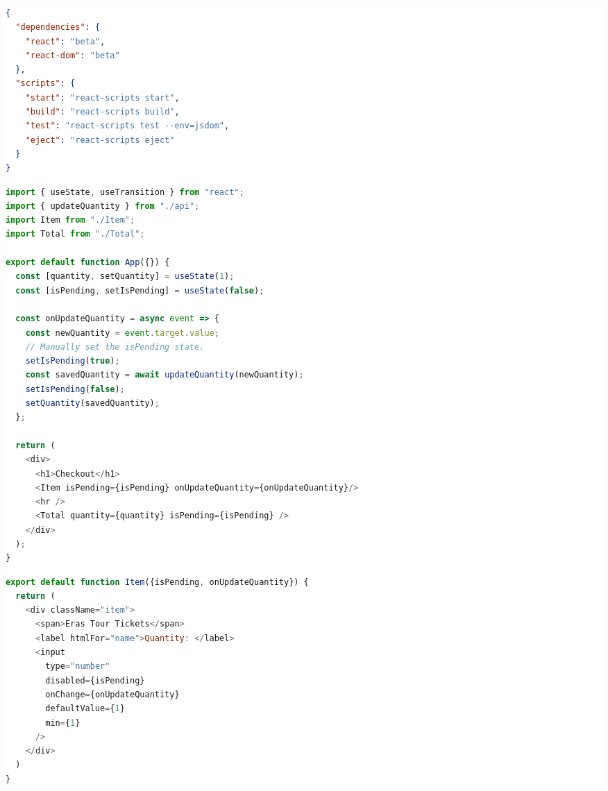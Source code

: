 <Sandpack>

```json package.json hidden
{
  "dependencies": {
    "react": "beta",
    "react-dom": "beta"
  },
  "scripts": {
    "start": "react-scripts start",
    "build": "react-scripts build",
    "test": "react-scripts test --env=jsdom",
    "eject": "react-scripts eject"
  }
}
```

```js src/App.js
import { useState, useTransition } from "react";
import { updateQuantity } from "./api";
import Item from "./Item";
import Total from "./Total";

export default function App({}) {
  const [quantity, setQuantity] = useState(1);
  const [isPending, setIsPending] = useState(false);

  const onUpdateQuantity = async event => {
    const newQuantity = event.target.value;
    // Manually set the isPending state.
    setIsPending(true);
    const savedQuantity = await updateQuantity(newQuantity);
    setIsPending(false);
    setQuantity(savedQuantity);
  };

  return (
    <div>
      <h1>Checkout</h1>
      <Item isPending={isPending} onUpdateQuantity={onUpdateQuantity}/>
      <hr />
      <Total quantity={quantity} isPending={isPending} />
    </div>
  );
}

```

```js src/Item.js
export default function Item({isPending, onUpdateQuantity}) {
  return (
    <div className="item">
      <span>Eras Tour Tickets</span>
      <label htmlFor="name">Quantity: </label>
      <input
        type="number"
        disabled={isPending}
        onChange={onUpdateQuantity}
        defaultValue={1}
        min={1}
      />
    </div>
  )
}
```
